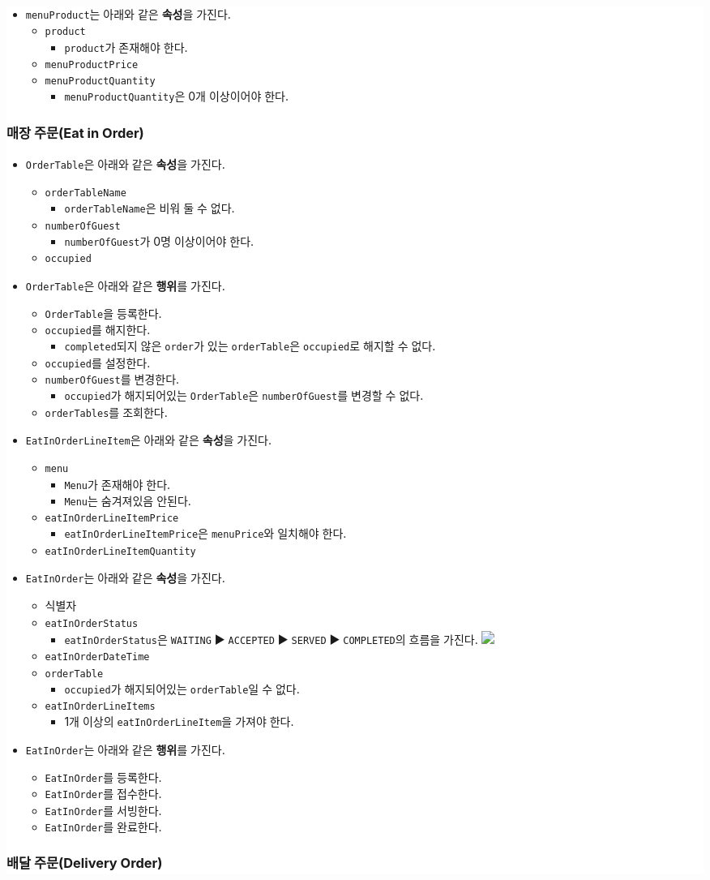 
- `menuProduct`는 아래와 같은 **속성**을 가진다.
  - `product`
    - `product`가 존재해야 한다.
  - `menuProductPrice`
  - `menuProductQuantity`
    - `menuProductQuantity`은 0개 이상이어야 한다.

### 매장 주문(Eat in Order)

- `OrderTable`은 아래와 같은 **속성**을 가진다.
  - `orderTableName`
    - `orderTableName`은 비워 둘 수 없다.
  - `numberOfGuest`
    - `numberOfGuest`가 0명 이상이어야 한다.
  - `occupied`

- `OrderTable`은 아래와 같은 **행위**를 가진다.
  - `OrderTable`을 등록한다.
  - `occupied`를 해지한다.
    - `completed`되지 않은 `order`가 있는 `orderTable`은 `occupied`로 해지할 수 없다.
  - `occupied`를 설정한다.
  - `numberOfGuest`를 변경한다.
    - `occupied`가 해지되어있는 `OrderTable`은 `numberOfGuest`를 변경할 수 없다.
  - `orderTables`를 조회한다.


- `EatInOrderLineItem`은 아래와 같은 **속성**을 가진다.
  - `menu`
    - `Menu`가 존재해야 한다.
    - `Menu`는 숨겨져있음 안된다.
  - `eatInOrderLineItemPrice`
    - `eatInOrderLineItemPrice`은 `menuPrice`와 일치해야 한다.
  - `eatInOrderLineItemQuantity`


- `EatInOrder`는 아래와 같은 **속성**을 가진다.
  - 식별자
  - `eatInOrderStatus`
    - `eatInOrderStatus`은 `WAITING` ▶︎ `ACCEPTED` ▶︎ `SERVED` ▶︎ `COMPLETED`의 흐름을 가진다.
        <img src="https://file.notion.so/f/f/1011ccbc-e1ee-4af0-9d87-e570697dbbb4/410a3880-f321-49d6-ae8d-2323fd68585f/%E1%84%89%E1%85%B3%E1%84%8F%E1%85%B3%E1%84%85%E1%85%B5%E1%86%AB%E1%84%89%E1%85%A3%E1%86%BA_2024-06-01_%E1%84%8B%E1%85%A9%E1%84%92%E1%85%AE_5.07.18.png?id=414759eb-a0f4-42f4-8cd6-c7614af15f57&table=block&spaceId=1011ccbc-e1ee-4af0-9d87-e570697dbbb4&expirationTimestamp=1717322400000&signature=3m4mwPW8_4Wp8uOONtuyPEZBOaZtE2RcTh8WZ0_UL8A&downloadName=%E1%84%89%E1%85%B3%E1%84%8F%E1%85%B3%E1%84%85%E1%85%B5%E1%86%AB%E1%84%89%E1%85%A3%E1%86%BA+2024-06-01+%E1%84%8B%E1%85%A9%E1%84%92%E1%85%AE+5.07.18.png" />
  - `eatInOrderDateTime`
  - `orderTable`
    - `occupied`가 해지되어있는 `orderTable`일 수 없다.
  - `eatInOrderLineItems`
    - 1개 이상의 `eatInOrderLineItem`을 가져야 한다.

- `EatInOrder`는 아래와 같은 **행위**를 가진다.
  - `EatInOrder`를 등록한다.
  - `EatInOrder`를 접수한다.
  - `EatInOrder`를 서빙한다.
  - `EatInOrder`를 완료한다.


### 배달 주문(Delivery Order)
